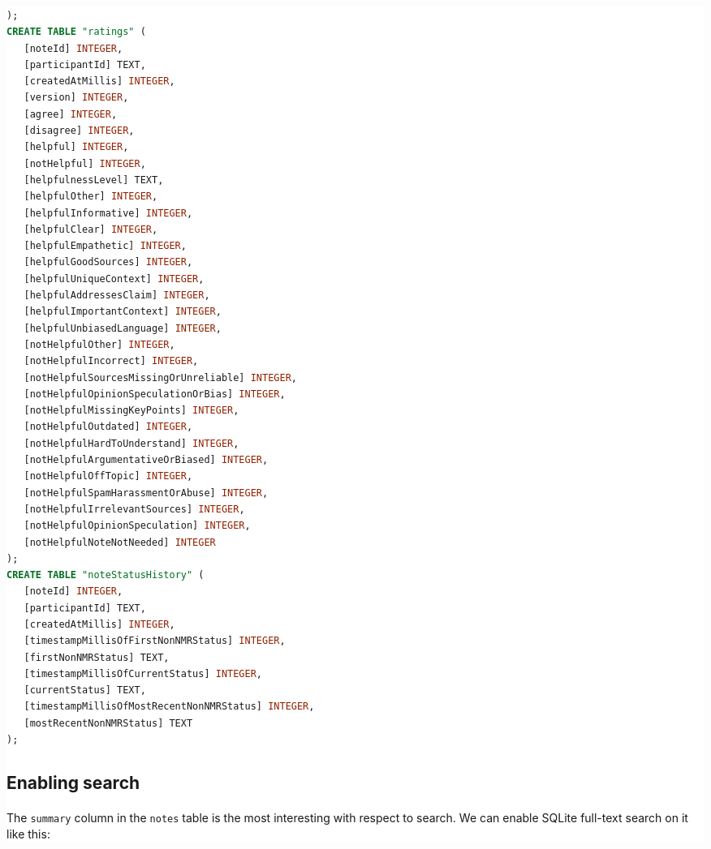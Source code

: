 ```sql
);
CREATE TABLE "ratings" (
   [noteId] INTEGER,
   [participantId] TEXT,
   [createdAtMillis] INTEGER,
   [version] INTEGER,
   [agree] INTEGER,
   [disagree] INTEGER,
   [helpful] INTEGER,
   [notHelpful] INTEGER,
   [helpfulnessLevel] TEXT,
   [helpfulOther] INTEGER,
   [helpfulInformative] INTEGER,
   [helpfulClear] INTEGER,
   [helpfulEmpathetic] INTEGER,
   [helpfulGoodSources] INTEGER,
   [helpfulUniqueContext] INTEGER,
   [helpfulAddressesClaim] INTEGER,
   [helpfulImportantContext] INTEGER,
   [helpfulUnbiasedLanguage] INTEGER,
   [notHelpfulOther] INTEGER,
   [notHelpfulIncorrect] INTEGER,
   [notHelpfulSourcesMissingOrUnreliable] INTEGER,
   [notHelpfulOpinionSpeculationOrBias] INTEGER,
   [notHelpfulMissingKeyPoints] INTEGER,
   [notHelpfulOutdated] INTEGER,
   [notHelpfulHardToUnderstand] INTEGER,
   [notHelpfulArgumentativeOrBiased] INTEGER,
   [notHelpfulOffTopic] INTEGER,
   [notHelpfulSpamHarassmentOrAbuse] INTEGER,
   [notHelpfulIrrelevantSources] INTEGER,
   [notHelpfulOpinionSpeculation] INTEGER,
   [notHelpfulNoteNotNeeded] INTEGER
);
CREATE TABLE "noteStatusHistory" (
   [noteId] INTEGER,
   [participantId] TEXT,
   [createdAtMillis] INTEGER,
   [timestampMillisOfFirstNonNMRStatus] INTEGER,
   [firstNonNMRStatus] TEXT,
   [timestampMillisOfCurrentStatus] INTEGER,
   [currentStatus] TEXT,
   [timestampMillisOfMostRecentNonNMRStatus] INTEGER,
   [mostRecentNonNMRStatus] TEXT
);
```

## Enabling search

The `summary` column in the `notes` table is the most interesting with respect to search. We can enable SQLite full-text search on it like this:

